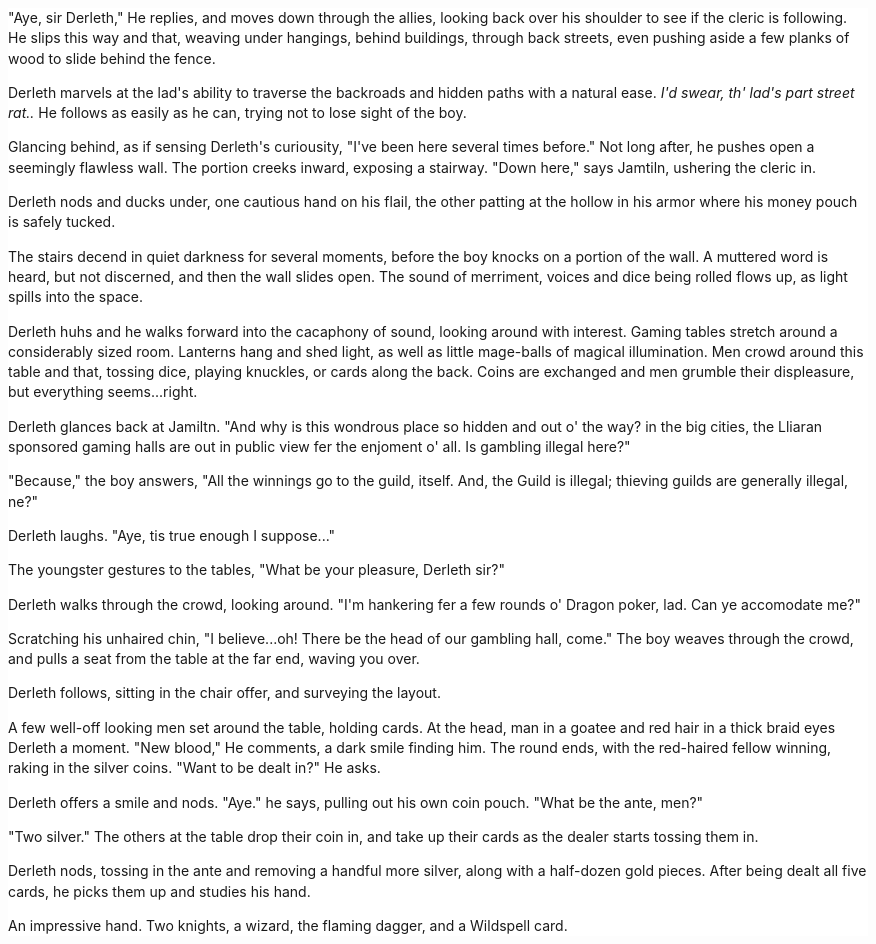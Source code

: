 "Aye, sir Derleth," He replies, and moves down through the allies, looking back over his shoulder to see if the cleric is following. He slips this way and that, weaving under hangings, behind buildings, through back streets, even pushing aside a few planks of wood to slide behind the fence.

Derleth marvels at the lad's ability to traverse the backroads and hidden paths with a natural ease. _I'd swear, th' lad's part street rat.._ He follows as easily as he can, trying not to lose sight of the boy.

Glancing behind, as if sensing Derleth's curiousity, "I've been here several times before." Not long after, he pushes open a seemingly flawless wall. The portion creeks inward, exposing a stairway. "Down here," says Jamtiln, ushering the cleric in.

Derleth nods and ducks under, one cautious hand on his flail, the other patting at the hollow in his armor where his money pouch is safely tucked.

The stairs decend in quiet darkness for several moments, before the boy knocks on a portion of the wall. A muttered word is heard, but not discerned, and then the wall slides open. The sound of merriment, voices and dice being rolled flows up, as light spills into the space.

Derleth huhs and he walks forward into the cacaphony of sound, looking around with interest. Gaming tables stretch around a considerably sized room. Lanterns hang and shed light, as well as little mage-balls of magical illumination. Men crowd around this table and that, tossing dice, playing knuckles, or cards along the back. Coins are exchanged and men grumble their displeasure, but everything seems...right.

Derleth glances back at Jamiltn. "And why is this wondrous place so hidden and out o' the way? in the big cities, the Lliaran sponsored gaming halls are out in public view fer the enjoment o' all. Is gambling illegal here?"

"Because," the boy answers, "All the winnings go to the guild, itself. And, the Guild is illegal; thieving guilds are generally illegal, ne?"

Derleth laughs. "Aye, tis true enough I suppose..."

The youngster gestures to the tables, "What be your pleasure, Derleth sir?"

Derleth walks through the crowd, looking around. "I'm hankering fer a few rounds o' Dragon poker, lad. Can ye accomodate me?"

Scratching his unhaired chin, "I believe...oh! There be the head of our gambling hall, come." The boy weaves through the crowd, and pulls a seat from the table at the far end, waving you over.

Derleth follows, sitting in the chair offer, and surveying the layout.

A few well-off looking men set around the table, holding cards. At the head, man in a goatee and red hair in a thick braid eyes Derleth a moment. "New blood," He comments, a dark smile finding him. The round ends, with the red-haired fellow winning, raking in the silver coins. "Want to be dealt in?" He asks.

Derleth offers a smile and nods. "Aye." he says, pulling out his own coin pouch. "What be the ante, men?"

"Two silver." The others at the table drop their coin in, and take up their cards as the dealer starts tossing them in.

Derleth nods, tossing in the ante and removing a handful more silver, along with a half-dozen gold pieces. After being dealt all five cards, he picks them up and studies his hand.

An impressive hand. Two knights, a wizard, the flaming dagger, and a Wildspell card.
